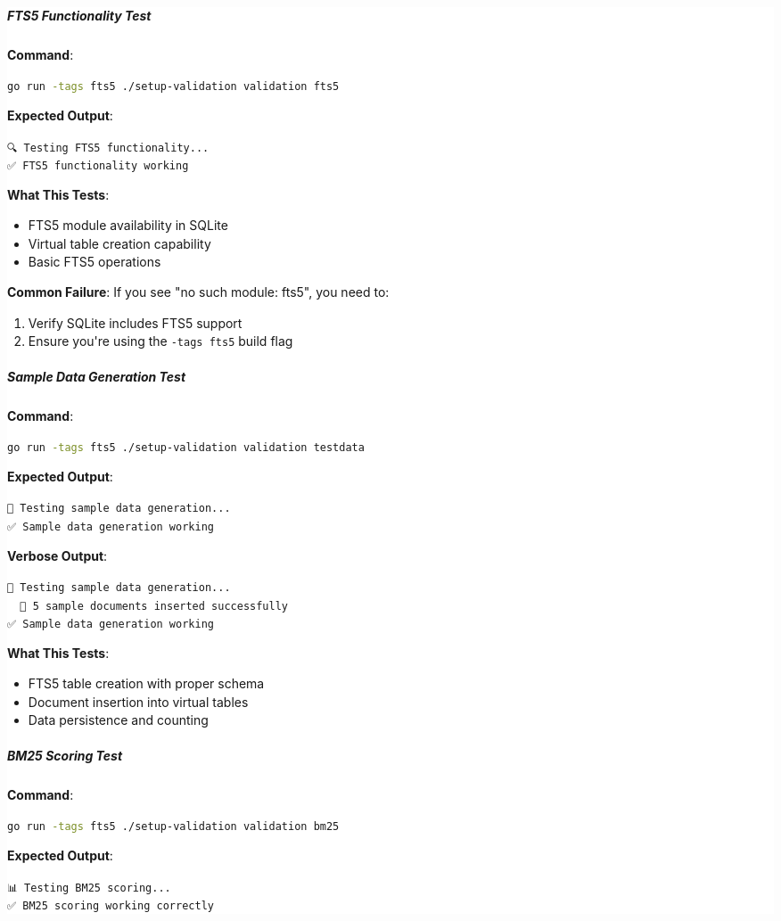 ##### FTS5 Functionality Test

**Command**:
```bash
go run -tags fts5 ./setup-validation validation fts5
```

**Expected Output**:
```
🔍 Testing FTS5 functionality...
✅ FTS5 functionality working
```

**What This Tests**:
- FTS5 module availability in SQLite
- Virtual table creation capability
- Basic FTS5 operations

**Common Failure**: If you see "no such module: fts5", you need to:
1. Verify SQLite includes FTS5 support
2. Ensure you're using the `-tags fts5` build flag

##### Sample Data Generation Test

**Command**:
```bash
go run -tags fts5 ./setup-validation validation testdata
```

**Expected Output**:
```
📄 Testing sample data generation...
✅ Sample data generation working
```

**Verbose Output**:
```
📄 Testing sample data generation...
  📍 5 sample documents inserted successfully
✅ Sample data generation working
```

**What This Tests**:
- FTS5 table creation with proper schema
- Document insertion into virtual tables
- Data persistence and counting

##### BM25 Scoring Test

**Command**:
```bash
go run -tags fts5 ./setup-validation validation bm25
```

**Expected Output**:
```
📊 Testing BM25 scoring...
✅ BM25 scoring working correctly
```

